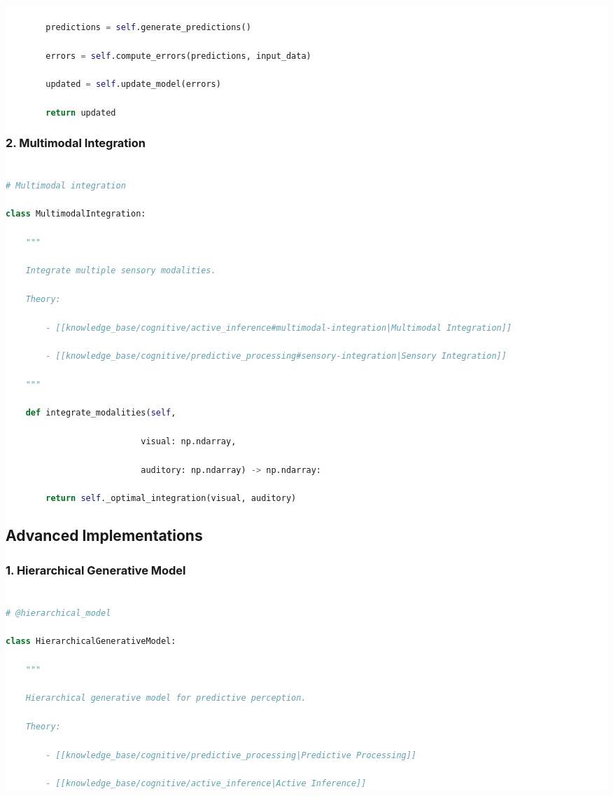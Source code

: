 ```python

        predictions = self.generate_predictions()

        errors = self.compute_errors(predictions, input_data)

        updated = self.update_model(errors)

        return updated

```

### 2. Multimodal Integration

```python

# Multimodal integration

class MultimodalIntegration:

    """

    Integrate multiple sensory modalities.

    Theory:

        - [[knowledge_base/cognitive/active_inference#multimodal-integration|Multimodal Integration]]

        - [[knowledge_base/cognitive/predictive_processing#sensory-integration|Sensory Integration]]

    """

    def integrate_modalities(self, 

                           visual: np.ndarray,

                           auditory: np.ndarray) -> np.ndarray:

        return self._optimal_integration(visual, auditory)

```

## Advanced Implementations

### 1. Hierarchical Generative Model

```python

# @hierarchical_model

class HierarchicalGenerativeModel:

    """

    Hierarchical generative model for predictive perception.

    Theory:

        - [[knowledge_base/cognitive/predictive_processing|Predictive Processing]]

        - [[knowledge_base/cognitive/active_inference|Active Inference]]

```